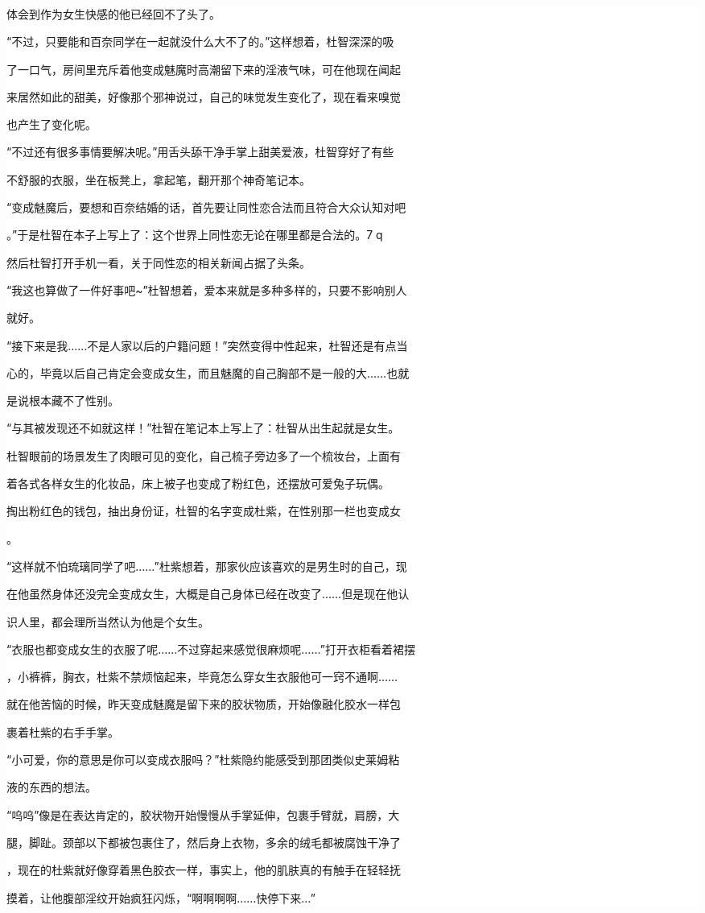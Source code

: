 体会到作为女生快感的他已经回不了头了。

“不过，只要能和百奈同学在一起就没什么大不了的。”这样想着，杜智深深的吸

了一口气，房间里充斥着他变成魅魔时高潮留下来的淫液气味，可在他现在闻起

来居然如此的甜美，好像那个邪神说过，自己的味觉发生变化了，现在看来嗅觉

也产生了变化呢。

“不过还有很多事情要解决呢。”用舌头舔干净手掌上甜美爱液，杜智穿好了有些

不舒服的衣服，坐在板凳上，拿起笔，翻开那个神奇笔记本。

“变成魅魔后，要想和百奈结婚的话，首先要让同性恋合法而且符合大众认知对吧

。”于是杜智在本子上写上了：这个世界上同性恋无论在哪里都是合法的。7 q

然后杜智打开手机一看，关于同性恋的相关新闻占据了头条。

“我这也算做了一件好事吧~”杜智想着，爱本来就是多种多样的，只要不影响别人

就好。

“接下来是我……不是人家以后的户籍问题！”突然变得中性起来，杜智还是有点当

心的，毕竟以后自己肯定会变成女生，而且魅魔的自己胸部不是一般的大……也就

是说根本藏不了性别。

“与其被发现还不如就这样！”杜智在笔记本上写上了：杜智从出生起就是女生。

杜智眼前的场景发生了肉眼可见的变化，自己梳子旁边多了一个梳妆台，上面有

着各式各样女生的化妆品，床上被子也变成了粉红色，还摆放可爱兔子玩偶。

掏出粉红色的钱包，抽出身份证，杜智的名字变成杜紫，在性别那一栏也变成女

。

“这样就不怕琉璃同学了吧……”杜紫想着，那家伙应该喜欢的是男生时的自己，现

在他虽然身体还没完全变成女生，大概是自己身体已经在改变了……但是现在他认

识人里，都会理所当然认为他是个女生。

“衣服也都变成女生的衣服了呢……不过穿起来感觉很麻烦呢……”打开衣柜看着裙摆

，小裤裤，胸衣，杜紫不禁烦恼起来，毕竟怎么穿女生衣服他可一窍不通啊……

就在他苦恼的时候，昨天变成魅魔是留下来的胶状物质，开始像融化胶水一样包

裹着杜紫的右手手掌。

“小可爱，你的意思是你可以变成衣服吗？”杜紫隐约能感受到那团类似史莱姆粘

液的东西的想法。

“呜呜”像是在表达肯定的，胶状物开始慢慢从手掌延伸，包裹手臂就，肩膀，大

腿，脚趾。颈部以下都被包裹住了，然后身上衣物，多余的绒毛都被腐蚀干净了

，现在的杜紫就好像穿着黑色胶衣一样，事实上，他的肌肤真的有触手在轻轻抚

摸着，让他腹部淫纹开始疯狂闪烁，“啊啊啊啊……快停下来…”

